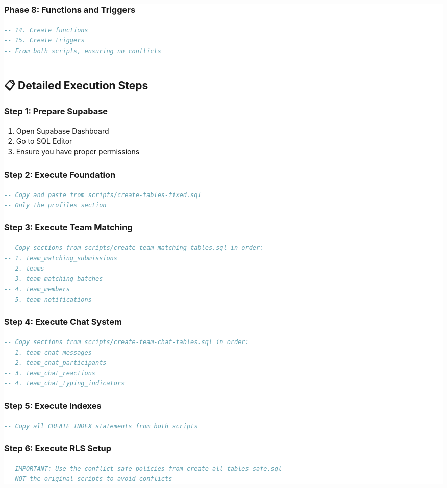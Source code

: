 ### **Phase 8: Functions and Triggers**
```sql
-- 14. Create functions
-- 15. Create triggers
-- From both scripts, ensuring no conflicts
```

---

## 📋 **Detailed Execution Steps**

### **Step 1: Prepare Supabase**
1. Open Supabase Dashboard
2. Go to SQL Editor
3. Ensure you have proper permissions

### **Step 2: Execute Foundation**
```sql
-- Copy and paste from scripts/create-tables-fixed.sql
-- Only the profiles section
```

### **Step 3: Execute Team Matching**
```sql
-- Copy sections from scripts/create-team-matching-tables.sql in order:
-- 1. team_matching_submissions
-- 2. teams  
-- 3. team_matching_batches
-- 4. team_members
-- 5. team_notifications
```

### **Step 4: Execute Chat System**
```sql
-- Copy sections from scripts/create-team-chat-tables.sql in order:
-- 1. team_chat_messages
-- 2. team_chat_participants  
-- 3. team_chat_reactions
-- 4. team_chat_typing_indicators
```

### **Step 5: Execute Indexes**
```sql
-- Copy all CREATE INDEX statements from both scripts
```

### **Step 6: Execute RLS Setup**
```sql
-- IMPORTANT: Use the conflict-safe policies from create-all-tables-safe.sql
-- NOT the original scripts to avoid conflicts
```
